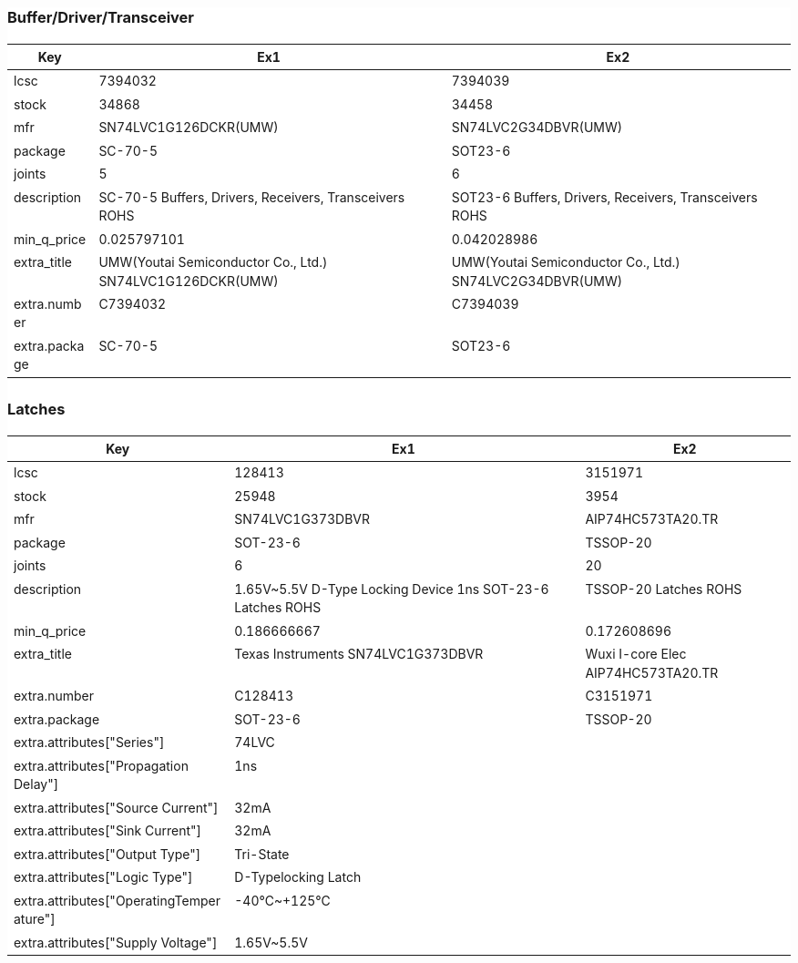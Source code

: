 ### Buffer/Driver/Transceiver

| Key | Ex1 | Ex2 |
| --- | --- | --- |
| lcsc | 7394032 | 7394039 |
| stock | 34868 | 34458 |
| mfr | SN74LVC1G126DCKR(UMW) | SN74LVC2G34DBVR(UMW) |
| package | SC-70-5 | SOT23-6 |
| joints | 5 | 6 |
| description | SC-70-5  Buffers, Drivers, Receivers, Transceivers ROHS | SOT23-6  Buffers, Drivers, Receivers, Transceivers ROHS |
| min_q_price | 0.025797101 | 0.042028986 |
| extra_title | UMW(Youtai Semiconductor Co., Ltd.) SN74LVC1G126DCKR(UMW) | UMW(Youtai Semiconductor Co., Ltd.) SN74LVC2G34DBVR(UMW) |
| extra.number | C7394032 | C7394039 |
| extra.package | SC-70-5 | SOT23-6 |

### Latches

| Key | Ex1 | Ex2 |
| --- | --- | --- |
| lcsc | 128413 | 3151971 |
| stock | 25948 | 3954 |
| mfr | SN74LVC1G373DBVR | AIP74HC573TA20.TR |
| package | SOT-23-6 | TSSOP-20 |
| joints | 6 | 20 |
| description | 1.65V~5.5V D-Type Locking Device 1ns SOT-23-6 Latches ROHS | TSSOP-20  Latches ROHS |
| min_q_price | 0.186666667 | 0.172608696 |
| extra_title | Texas Instruments SN74LVC1G373DBVR | Wuxi I-core Elec AIP74HC573TA20.TR |
| extra.number | C128413 | C3151971 |
| extra.package | SOT-23-6 | TSSOP-20 |
| extra.attributes["Series"] | 74LVC |  |
| extra.attributes["Propagation Delay"] | 1ns |  |
| extra.attributes["Source Current"] | 32mA |  |
| extra.attributes["Sink Current"] | 32mA |  |
| extra.attributes["Output Type"] | Tri-State |  |
| extra.attributes["Logic Type"] | D-Typelocking Latch |  |
| extra.attributes["OperatingTemperature"] | -40℃~+125℃ |  |
| extra.attributes["Supply Voltage"] | 1.65V~5.5V |  |
